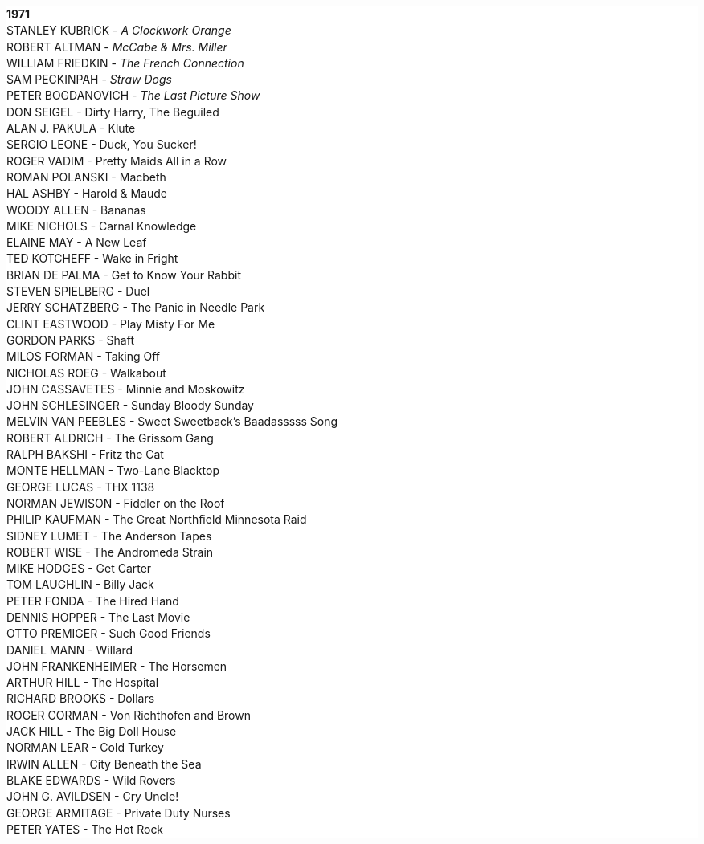 **1971**  
STANLEY KUBRICK \- *A Clockwork Orange*  
ROBERT ALTMAN \- *McCabe & Mrs. Miller*  
WILLIAM FRIEDKIN \- *The French Connection*  
SAM PECKINPAH \- *Straw Dogs*  
PETER BOGDANOVICH \- *The Last Picture Show*  
DON SEIGEL \- Dirty Harry, The Beguiled  
ALAN J. PAKULA \- Klute  
SERGIO LEONE \- Duck, You Sucker\!  
ROGER VADIM \- Pretty Maids All in a Row  
ROMAN POLANSKI \- Macbeth  
HAL ASHBY \- Harold & Maude  
WOODY ALLEN \- Bananas  
MIKE NICHOLS \- Carnal Knowledge  
ELAINE MAY \- A New Leaf  
TED KOTCHEFF \- Wake in Fright  
BRIAN DE PALMA \- Get to Know Your Rabbit  
STEVEN SPIELBERG \- Duel  
JERRY SCHATZBERG \- The Panic in Needle Park  
CLINT EASTWOOD \- Play Misty For Me  
GORDON PARKS \- Shaft  
MILOS FORMAN \- Taking Off  
NICHOLAS ROEG \- Walkabout  
JOHN CASSAVETES \- Minnie and Moskowitz  
JOHN SCHLESINGER \- Sunday Bloody Sunday  
MELVIN VAN PEEBLES \- Sweet Sweetback’s Baadasssss Song  
ROBERT ALDRICH \- The Grissom Gang  
RALPH BAKSHI \- Fritz the Cat  
MONTE HELLMAN \- Two-Lane Blacktop  
GEORGE LUCAS \- THX 1138  
NORMAN JEWISON \- Fiddler on the Roof  
PHILIP KAUFMAN \- The Great Northfield Minnesota Raid  
SIDNEY LUMET \- The Anderson Tapes  
ROBERT WISE \- The Andromeda Strain  
MIKE HODGES \- Get Carter  
TOM LAUGHLIN \- Billy Jack  
PETER FONDA \- The Hired Hand  
DENNIS HOPPER \- The Last Movie  
OTTO PREMIGER \- Such Good Friends  
DANIEL MANN \- Willard  
JOHN FRANKENHEIMER \- The Horsemen  
ARTHUR HILL \- The Hospital  
RICHARD BROOKS \- Dollars  
ROGER CORMAN \- Von Richthofen and Brown  
JACK HILL \- The Big Doll House  
NORMAN LEAR \- Cold Turkey  
IRWIN ALLEN \- City Beneath the Sea  
BLAKE EDWARDS \- Wild Rovers  
JOHN G. AVILDSEN \- Cry Uncle\!  
GEORGE ARMITAGE \- Private Duty Nurses  
PETER YATES \- The Hot Rock 
